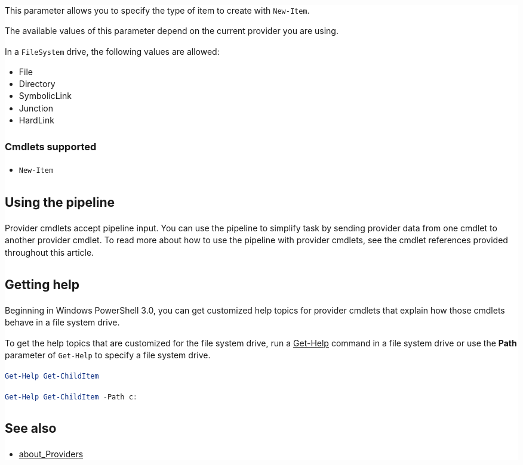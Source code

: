 This parameter allows you to specify the type of item to create with
`New-Item`.

The available values of this parameter depend on the current provider you are
using.

In a `FileSystem` drive, the following values are allowed:

- File
- Directory
- SymbolicLink
- Junction
- HardLink

### Cmdlets supported

- `New-Item`

## Using the pipeline

Provider cmdlets accept pipeline input. You can use the pipeline to simplify
task by sending provider data from one cmdlet to another provider cmdlet. To
read more about how to use the pipeline with provider cmdlets, see the cmdlet
references provided throughout this article.

## Getting help

Beginning in Windows PowerShell 3.0, you can get customized help topics for
provider cmdlets that explain how those cmdlets behave in a file system drive.

To get the help topics that are customized for the file system drive, run a
[Get-Help][10] command in a file system drive or use the **Path** parameter of
`Get-Help` to specify a file system drive.

```powershell
Get-Help Get-ChildItem
```

```powershell
Get-Help Get-ChildItem -Path c:
```

## See also

- [about_Providers][08]


[01]: /dotnet/api/system.datetime
[02]: /dotnet/api/system.io.directoryinfo
[03]: /dotnet/api/system.io.fileattributes
[04]: /dotnet/api/system.io.fileinfo
[05]: /dotnet/api/system.io.path.gettemppath
[06]: /dotnet/api/system.security.accesscontrol.filesecurity
[07]: about_Arrays.md
[08]: about_Providers.md
[09]: about_Variables.md
[10]: xref:Microsoft.PowerShell.Core.Get-Help
[11]: xref:Microsoft.PowerShell.Management.Add-Content
[12]: xref:Microsoft.PowerShell.Management.Clear-Content
[13]: xref:Microsoft.PowerShell.Management.Clear-Item
[14]: xref:Microsoft.PowerShell.Management.Clear-ItemProperty
[15]: xref:Microsoft.PowerShell.Management.Copy-Item
[16]: xref:Microsoft.PowerShell.Management.Get-ChildItem
[17]: xref:Microsoft.PowerShell.Management.Get-Content
[18]: xref:Microsoft.PowerShell.Management.Get-Item
[19]: xref:Microsoft.PowerShell.Management.Get-ItemProperty
[20]: xref:Microsoft.PowerShell.Management.Get-Location
[21]: xref:Microsoft.PowerShell.Management.Get-Service
[22]: xref:Microsoft.PowerShell.Management.Invoke-Item
[23]: xref:Microsoft.PowerShell.Management.Move-Item
[24]: xref:Microsoft.PowerShell.Management.New-Item
[25]: xref:Microsoft.PowerShell.Management.Remove-Item
[26]: xref:Microsoft.PowerShell.Management.Remove-ItemProperty
[27]: xref:Microsoft.PowerShell.Management.Set-Content
[28]: xref:Microsoft.PowerShell.Management.Set-ItemProperty
[29]: xref:Microsoft.PowerShell.Management.Set-Location
[30]: xref:Microsoft.PowerShell.Management.Test-Path
[31]: xref:Microsoft.PowerShell.Security.Get-Acl
[32]: xref:Microsoft.PowerShell.Security.Get-AuthenticodeSignature
[33]: xref:Microsoft.PowerShell.Security.Set-Acl
[34]: xref:Microsoft.PowerShell.Security.Set-AuthenticodeSignature
[35]: xref:Microsoft.PowerShell.Utility.ConvertTo-Html
[36]: xref:Microsoft.PowerShell.Utility.Export-Csv
[37]: xref:Microsoft.PowerShell.Utility.Get-Date
[38]: xref:Microsoft.PowerShell.Utility.Get-Member
